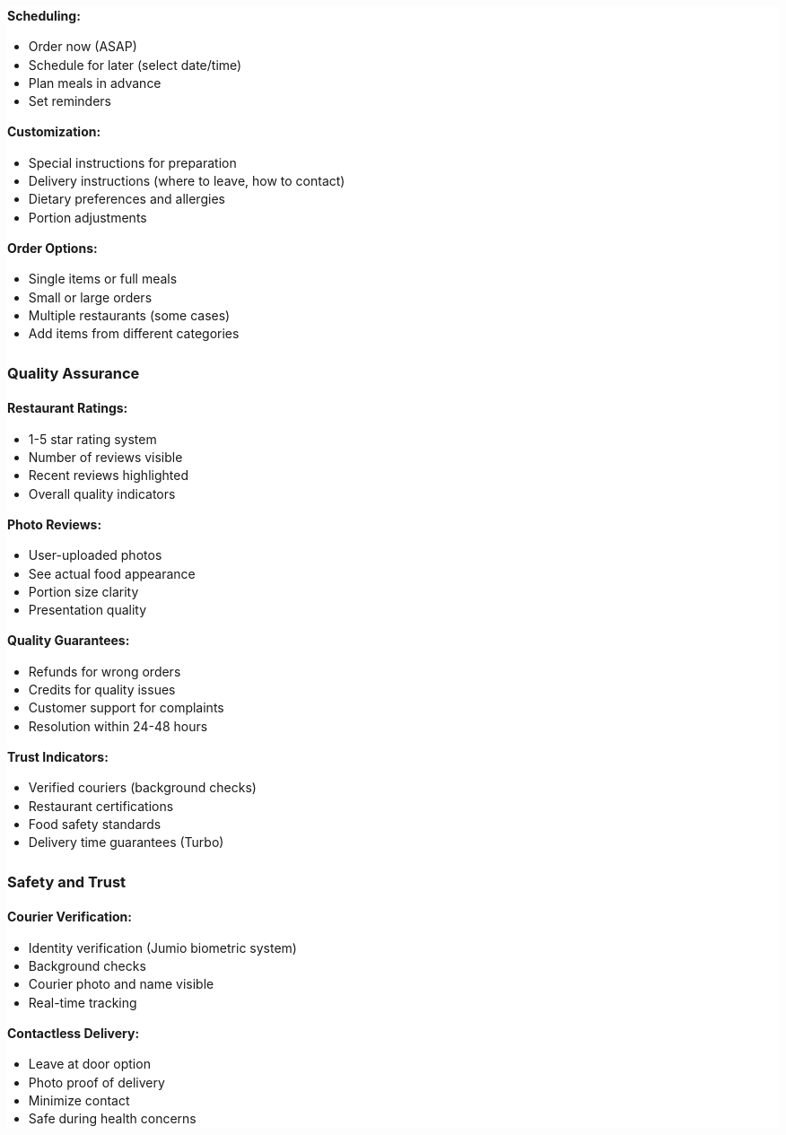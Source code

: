 **Scheduling:**
- Order now (ASAP)
- Schedule for later (select date/time)
- Plan meals in advance
- Set reminders

**Customization:**
- Special instructions for preparation
- Delivery instructions (where to leave, how to contact)
- Dietary preferences and allergies
- Portion adjustments

**Order Options:**
- Single items or full meals
- Small or large orders
- Multiple restaurants (some cases)
- Add items from different categories

### Quality Assurance

**Restaurant Ratings:**
- 1-5 star rating system
- Number of reviews visible
- Recent reviews highlighted
- Overall quality indicators

**Photo Reviews:**
- User-uploaded photos
- See actual food appearance
- Portion size clarity
- Presentation quality

**Quality Guarantees:**
- Refunds for wrong orders
- Credits for quality issues
- Customer support for complaints
- Resolution within 24-48 hours

**Trust Indicators:**
- Verified couriers (background checks)
- Restaurant certifications
- Food safety standards
- Delivery time guarantees (Turbo)

### Safety and Trust

**Courier Verification:**
- Identity verification (Jumio biometric system)
- Background checks
- Courier photo and name visible
- Real-time tracking

**Contactless Delivery:**
- Leave at door option
- Photo proof of delivery
- Minimize contact
- Safe during health concerns
